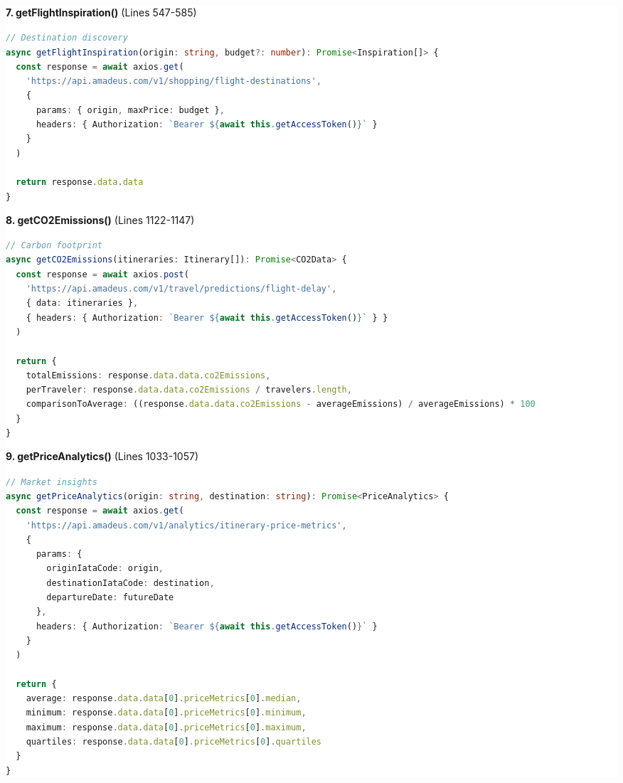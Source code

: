 **7. getFlightInspiration()** (Lines 547-585)
```typescript
// Destination discovery
async getFlightInspiration(origin: string, budget?: number): Promise<Inspiration[]> {
  const response = await axios.get(
    'https://api.amadeus.com/v1/shopping/flight-destinations',
    {
      params: { origin, maxPrice: budget },
      headers: { Authorization: `Bearer ${await this.getAccessToken()}` }
    }
  )

  return response.data.data
}
```

**8. getCO2Emissions()** (Lines 1122-1147)
```typescript
// Carbon footprint
async getCO2Emissions(itineraries: Itinerary[]): Promise<CO2Data> {
  const response = await axios.post(
    'https://api.amadeus.com/v1/travel/predictions/flight-delay',
    { data: itineraries },
    { headers: { Authorization: `Bearer ${await this.getAccessToken()}` } }
  )

  return {
    totalEmissions: response.data.data.co2Emissions,
    perTraveler: response.data.data.co2Emissions / travelers.length,
    comparisonToAverage: ((response.data.data.co2Emissions - averageEmissions) / averageEmissions) * 100
  }
}
```

**9. getPriceAnalytics()** (Lines 1033-1057)
```typescript
// Market insights
async getPriceAnalytics(origin: string, destination: string): Promise<PriceAnalytics> {
  const response = await axios.get(
    'https://api.amadeus.com/v1/analytics/itinerary-price-metrics',
    {
      params: {
        originIataCode: origin,
        destinationIataCode: destination,
        departureDate: futureDate
      },
      headers: { Authorization: `Bearer ${await this.getAccessToken()}` }
    }
  )

  return {
    average: response.data.data[0].priceMetrics[0].median,
    minimum: response.data.data[0].priceMetrics[0].minimum,
    maximum: response.data.data[0].priceMetrics[0].maximum,
    quartiles: response.data.data[0].priceMetrics[0].quartiles
  }
}
```

